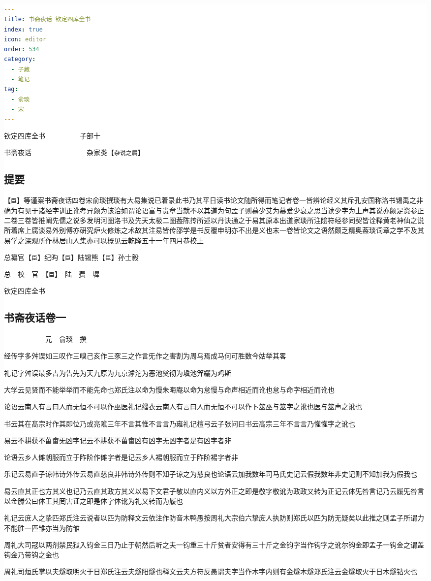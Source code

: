 ```yaml
---
title: 书斋夜话 钦定四库全书
index: true
icon: editor
order: 534
category:
  - 子藏
  - 笔记
tag:
  - 俞琰
  - 宋
---
```


钦定四库全书　　　　　子部十  

书斋夜话　　　　　　　　杂家类【`杂说之属`】  

## 提要  

【`臣`】等谨案书斋夜话四卷宋俞琰撰琰有大易集说已着录此书乃其平日读书论文随所得而笔记者卷一皆辨论经义其斥孔安国称洛书锡禹之非确为有见于诸经字训正讹考异颇为该洽如谓论语富与贵章当就不以其道为句孟子则慕少艾为慕爱少衰之思当读少字为上声其说亦颇足资参正二卷三卷皆推阐先儒之说多发明河图洛书及先天太极二图葢陈抟所述以丹诀通之于易其原本出道家琰所注隂符经参同契皆诠释黄老神仙之说所着席上腐谈易外别傅亦硏究炉火修炼之术故其注易皆传邵学是书反覆申明亦不出是义也末一卷皆论文之语然颇乏精奥葢琰词章之学不及其易学之深观所作林居山人集亦可以概见云乾隆五十一年四月恭校上  

总纂官【`臣`】纪昀【`臣`】陆锡熊【`臣`】孙士毅  

总　校　官　【`臣`】　陆　费　墀  

钦定四库全书  

## 书斋夜话卷一

　　　　　　元　俞琰　撰  

经传字多舛误如三叹作三嗅己亥作三豕三之作言旡作之害割为周乌焉成马何可胜数今姑举其畧  

礼记字舛误最多吉为告先为天九原为九京滹沱为恶池奠彻为塡池笄纚为鸡斯  

大学云见贤而不能举举而不能先命也郑氏注以命为慢朱晦庵以命为怠慢与命声相近而讹也怠与命字相近而讹也  

论语云南人有言曰人而无恒不可以作巫医礼记缁衣云南人有言曰人而无恒不可以作卜筮巫与筮字之讹也医与筮声之讹也  

书云其在髙宗时作其即位乃或亮隂三年不言其惟不言言乃雍礼记檀弓云子张问曰书云高宗三年不言言乃懽懽字之讹也  

易云不耕获不菑畬旡凶字记云不耕获不菑畬凶有凶字无凶字者是有凶字者非  

论语云乡人傩朝服而立于阼阶作傩字者是记云乡人裼朝服而立于阼阶裼字者非  

乐记云易直子谅韩诗外传云易直慈良非韩诗外传则不知子谅之为慈良也论语云加我数年司马氏史记云假我数年非史记则不知加我为假我也  

易云直其正也方其义也记乃云直其政方其义以易下文君子敬以直内义以方外正之即是敬字敬讹为政政又转为正记云体旡咎言记乃云履旡咎言以金縢公曰体王其罔害证之即是体字体讹为礼又转而为履也  

礼记云庻人之挚匹郑氏注云说者以匹为防释文云依注作防音木鸭愚按周礼大宗伯六挚庻人执防则郑氏以匹为防无疑矣以此推之则孟子所谓力不能胜一匹雏亦当为防雏  

周礼大司冦以两剂禁民狱入钧金三日乃止于朝然后听之夫一钧重三十斤贫者安得有三十斤之金钧字当作钩字之讹尔钩金即孟子一钩金之谓盖钩金乃带钩之金也  

周礼司烜氏掌以夫燧取明火于日郑氏注云夫燧阳燧也释文云夫方符反愚谓夫字当作木字内则有金燧木燧郑氏注云金燧取火于日木燧钻火也  
